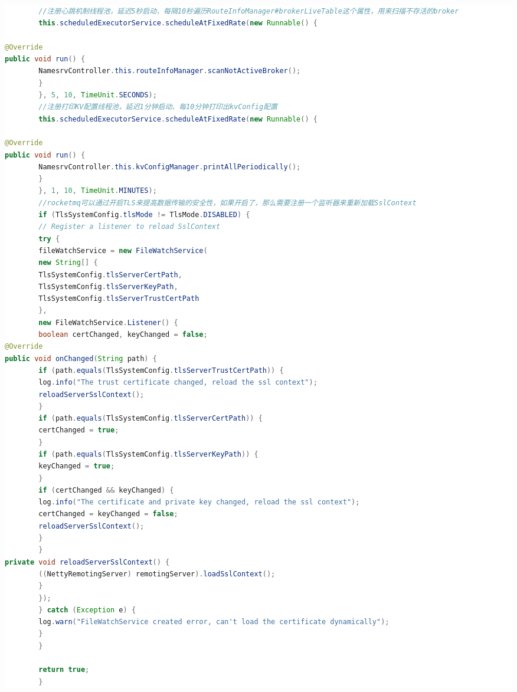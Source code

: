 ```java
        //注册心跳机制线程池，延迟5秒启动，每隔10秒遍历RouteInfoManager#brokerLiveTable这个属性，用来扫描不存活的broker
        this.scheduledExecutorService.scheduleAtFixedRate(new Runnable() {

@Override
public void run() {
        NamesrvController.this.routeInfoManager.scanNotActiveBroker();
        }
        }, 5, 10, TimeUnit.SECONDS);
        //注册打印KV配置线程池，延迟1分钟启动、每10分钟打印出kvConfig配置
        this.scheduledExecutorService.scheduleAtFixedRate(new Runnable() {

@Override
public void run() {
        NamesrvController.this.kvConfigManager.printAllPeriodically();
        }
        }, 1, 10, TimeUnit.MINUTES);
        //rocketmq可以通过开启TLS来提高数据传输的安全性，如果开启了，那么需要注册一个监听器来重新加载SslContext
        if (TlsSystemConfig.tlsMode != TlsMode.DISABLED) {
        // Register a listener to reload SslContext
        try {
        fileWatchService = new FileWatchService(
        new String[] {
        TlsSystemConfig.tlsServerCertPath,
        TlsSystemConfig.tlsServerKeyPath,
        TlsSystemConfig.tlsServerTrustCertPath
        },
        new FileWatchService.Listener() {
        boolean certChanged, keyChanged = false;
@Override
public void onChanged(String path) {
        if (path.equals(TlsSystemConfig.tlsServerTrustCertPath)) {
        log.info("The trust certificate changed, reload the ssl context");
        reloadServerSslContext();
        }
        if (path.equals(TlsSystemConfig.tlsServerCertPath)) {
        certChanged = true;
        }
        if (path.equals(TlsSystemConfig.tlsServerKeyPath)) {
        keyChanged = true;
        }
        if (certChanged && keyChanged) {
        log.info("The certificate and private key changed, reload the ssl context");
        certChanged = keyChanged = false;
        reloadServerSslContext();
        }
        }
private void reloadServerSslContext() {
        ((NettyRemotingServer) remotingServer).loadSslContext();
        }
        });
        } catch (Exception e) {
        log.warn("FileWatchService created error, can't load the certificate dynamically");
        }
        }

        return true;
        }
```
